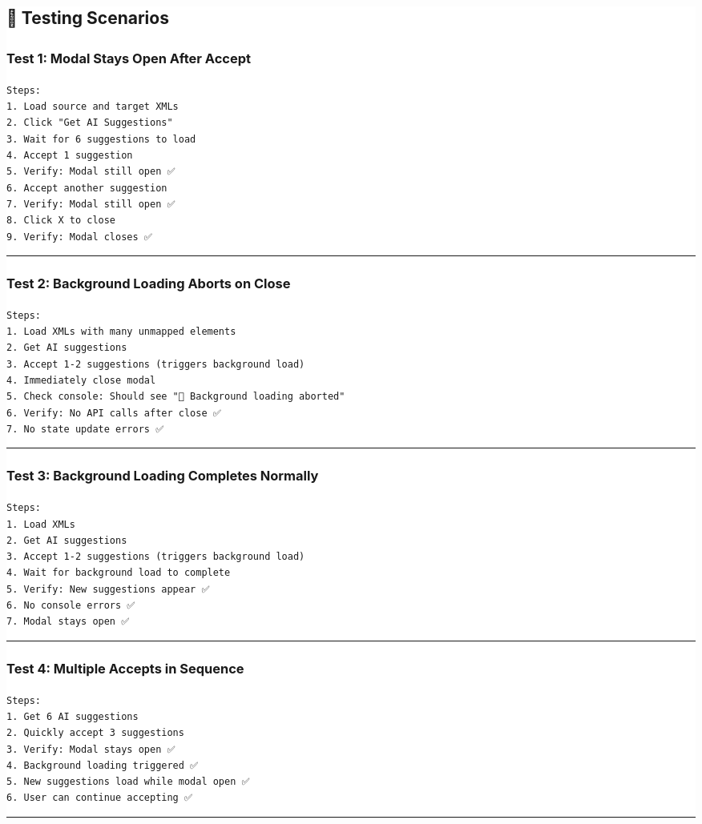 
## 🧪 Testing Scenarios

### Test 1: Modal Stays Open After Accept
```
Steps:
1. Load source and target XMLs
2. Click "Get AI Suggestions"
3. Wait for 6 suggestions to load
4. Accept 1 suggestion
5. Verify: Modal still open ✅
6. Accept another suggestion
7. Verify: Modal still open ✅
8. Click X to close
9. Verify: Modal closes ✅
```

---

### Test 2: Background Loading Aborts on Close
```
Steps:
1. Load XMLs with many unmapped elements
2. Get AI suggestions
3. Accept 1-2 suggestions (triggers background load)
4. Immediately close modal
5. Check console: Should see "🚫 Background loading aborted"
6. Verify: No API calls after close ✅
7. No state update errors ✅
```

---

### Test 3: Background Loading Completes Normally
```
Steps:
1. Load XMLs
2. Get AI suggestions
3. Accept 1-2 suggestions (triggers background load)
4. Wait for background load to complete
5. Verify: New suggestions appear ✅
6. No console errors ✅
7. Modal stays open ✅
```

---

### Test 4: Multiple Accepts in Sequence
```
Steps:
1. Get 6 AI suggestions
2. Quickly accept 3 suggestions
3. Verify: Modal stays open ✅
4. Background loading triggered ✅
5. New suggestions load while modal open ✅
6. User can continue accepting ✅
```

---